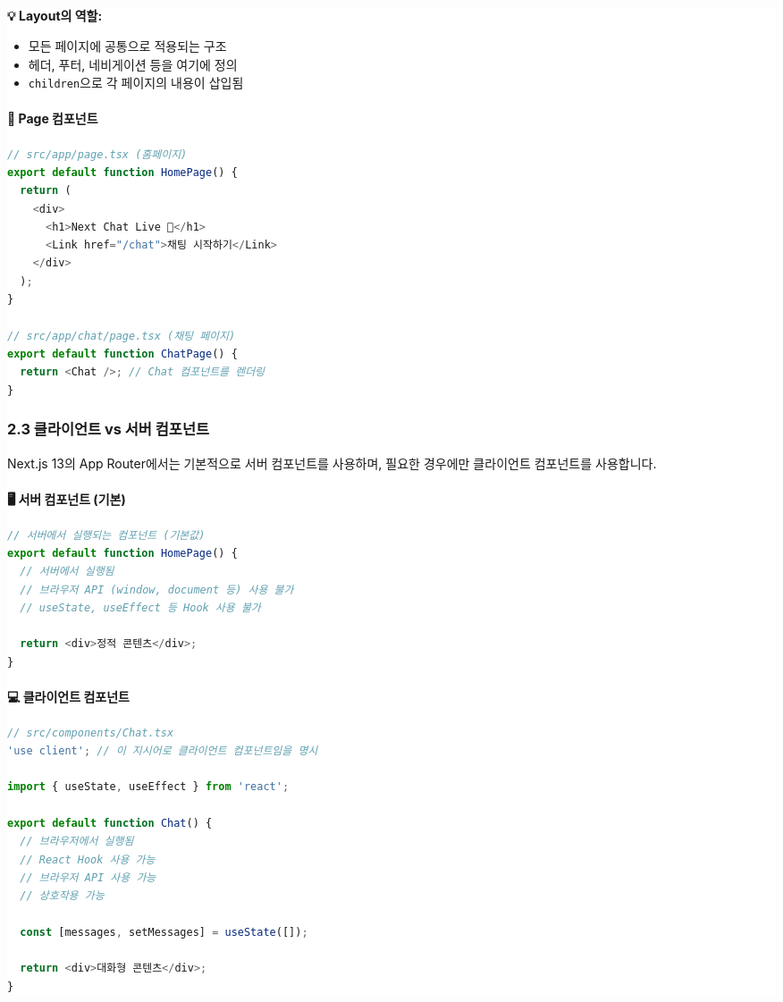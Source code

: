 **💡 Layout의 역할:**
- 모든 페이지에 공통으로 적용되는 구조
- 헤더, 푸터, 네비게이션 등을 여기에 정의
- `children`으로 각 페이지의 내용이 삽입됨

#### 📝 **Page 컴포넌트**

```typescript
// src/app/page.tsx (홈페이지)
export default function HomePage() {
  return (
    <div>
      <h1>Next Chat Live 💬</h1>
      <Link href="/chat">채팅 시작하기</Link>
    </div>
  );
}

// src/app/chat/page.tsx (채팅 페이지)
export default function ChatPage() {
  return <Chat />; // Chat 컴포넌트를 렌더링
}
```

### 2.3 클라이언트 vs 서버 컴포넌트

Next.js 13의 App Router에서는 기본적으로 서버 컴포넌트를 사용하며, 필요한 경우에만 클라이언트 컴포넌트를 사용합니다.

#### 🖥️ **서버 컴포넌트 (기본)**

```typescript
// 서버에서 실행되는 컴포넌트 (기본값)
export default function HomePage() {
  // 서버에서 실행됨
  // 브라우저 API (window, document 등) 사용 불가
  // useState, useEffect 등 Hook 사용 불가
  
  return <div>정적 콘텐츠</div>;
}
```

#### 💻 **클라이언트 컴포넌트**

```typescript
// src/components/Chat.tsx
'use client'; // 이 지시어로 클라이언트 컴포넌트임을 명시

import { useState, useEffect } from 'react';

export default function Chat() {
  // 브라우저에서 실행됨
  // React Hook 사용 가능
  // 브라우저 API 사용 가능
  // 상호작용 가능
  
  const [messages, setMessages] = useState([]);
  
  return <div>대화형 콘텐츠</div>;
}
```
